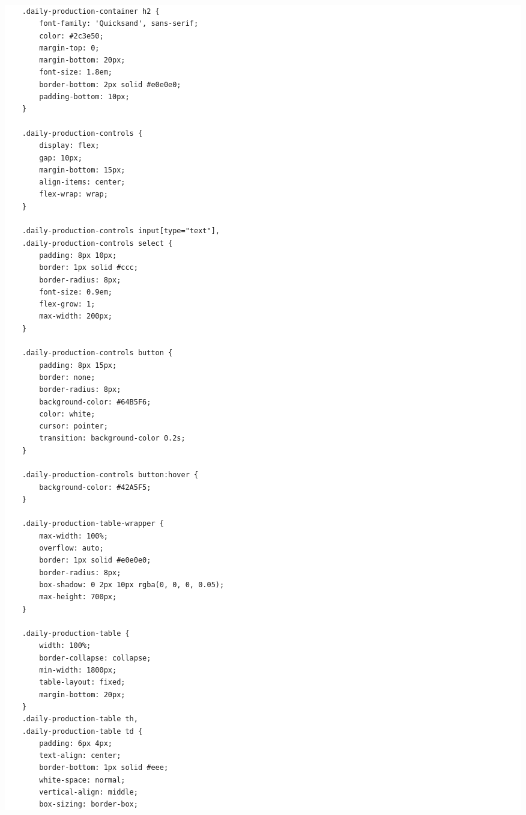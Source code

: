         .daily-production-container h2 {
            font-family: 'Quicksand', sans-serif;
            color: #2c3e50;
            margin-top: 0;
            margin-bottom: 20px;
            font-size: 1.8em;
            border-bottom: 2px solid #e0e0e0;
            padding-bottom: 10px;
        }

        .daily-production-controls {
            display: flex;
            gap: 10px;
            margin-bottom: 15px;
            align-items: center;
            flex-wrap: wrap;
        }

        .daily-production-controls input[type="text"],
        .daily-production-controls select {
            padding: 8px 10px;
            border: 1px solid #ccc;
            border-radius: 8px;
            font-size: 0.9em;
            flex-grow: 1;
            max-width: 200px;
        }

        .daily-production-controls button {
            padding: 8px 15px;
            border: none;
            border-radius: 8px;
            background-color: #64B5F6;
            color: white;
            cursor: pointer;
            transition: background-color 0.2s;
        }

        .daily-production-controls button:hover {
            background-color: #42A5F5;
        }

        .daily-production-table-wrapper {
            max-width: 100%;
            overflow: auto;
            border: 1px solid #e0e0e0;
            border-radius: 8px;
            box-shadow: 0 2px 10px rgba(0, 0, 0, 0.05);
            max-height: 700px;
        }

        .daily-production-table {
            width: 100%;
            border-collapse: collapse;
            min-width: 1800px;
            table-layout: fixed;
            margin-bottom: 20px;
        }
        .daily-production-table th,
        .daily-production-table td {
            padding: 6px 4px;
            text-align: center;
            border-bottom: 1px solid #eee;
            white-space: normal;
            vertical-align: middle;
            box-sizing: border-box;